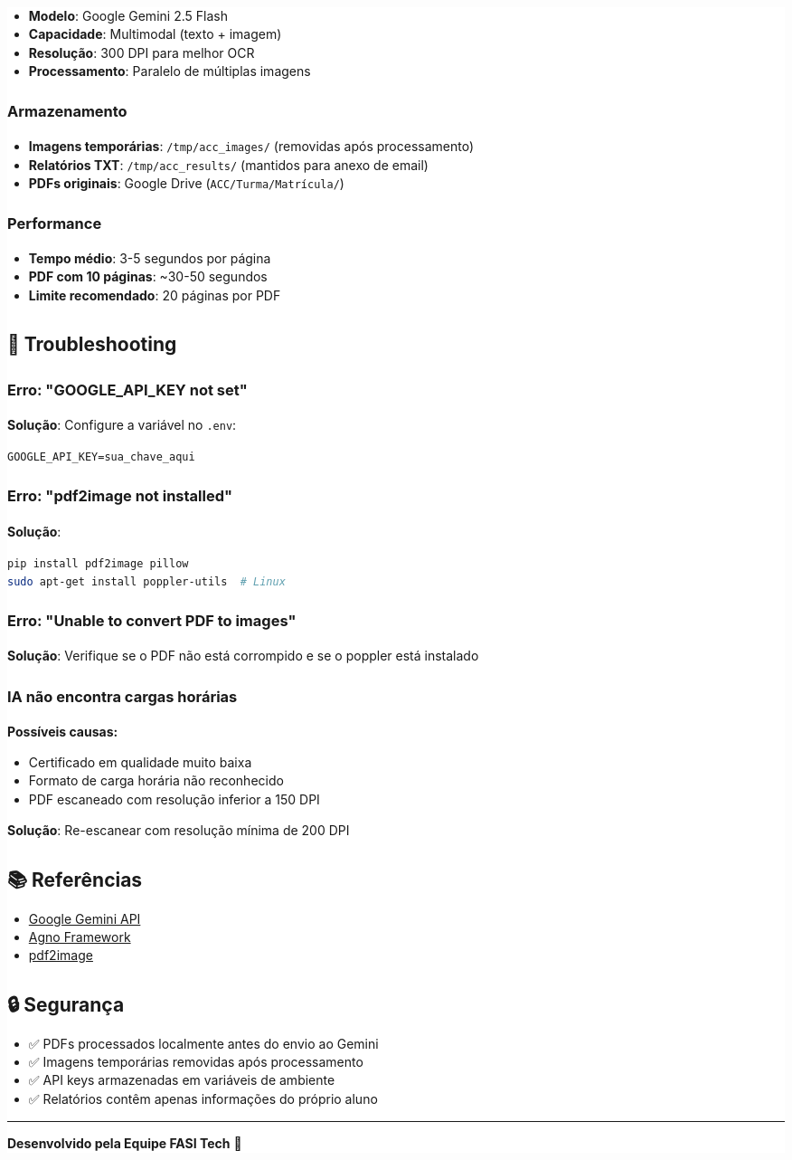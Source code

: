 - **Modelo**: Google Gemini 2.5 Flash
- **Capacidade**: Multimodal (texto + imagem)
- **Resolução**: 300 DPI para melhor OCR
- **Processamento**: Paralelo de múltiplas imagens

### Armazenamento

- **Imagens temporárias**: `/tmp/acc_images/` (removidas após processamento)
- **Relatórios TXT**: `/tmp/acc_results/` (mantidos para anexo de email)
- **PDFs originais**: Google Drive (`ACC/Turma/Matrícula/`)

### Performance

- **Tempo médio**: 3-5 segundos por página
- **PDF com 10 páginas**: ~30-50 segundos
- **Limite recomendado**: 20 páginas por PDF

## 🐛 Troubleshooting

### Erro: "GOOGLE_API_KEY not set"

**Solução**: Configure a variável no `.env`:
```env
GOOGLE_API_KEY=sua_chave_aqui
```

### Erro: "pdf2image not installed"

**Solução**:
```bash
pip install pdf2image pillow
sudo apt-get install poppler-utils  # Linux
```

### Erro: "Unable to convert PDF to images"

**Solução**: Verifique se o PDF não está corrompido e se o poppler está instalado

### IA não encontra cargas horárias

**Possíveis causas:**
- Certificado em qualidade muito baixa
- Formato de carga horária não reconhecido
- PDF escaneado com resolução inferior a 150 DPI

**Solução**: Re-escanear com resolução mínima de 200 DPI

## 📚 Referências

- [Google Gemini API](https://ai.google.dev/)
- [Agno Framework](https://github.com/agno-agi/agno)
- [pdf2image](https://github.com/Belval/pdf2image)

## 🔒 Segurança

- ✅ PDFs processados localmente antes do envio ao Gemini
- ✅ Imagens temporárias removidas após processamento
- ✅ API keys armazenadas em variáveis de ambiente
- ✅ Relatórios contêm apenas informações do próprio aluno

---

**Desenvolvido pela Equipe FASI Tech** 🤖
